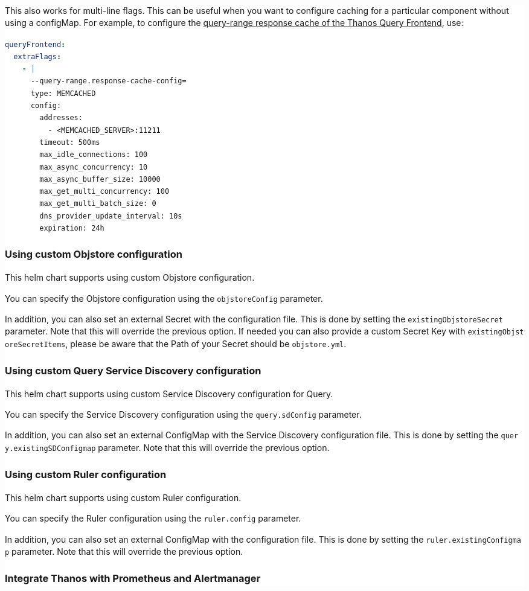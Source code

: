 This also works for multi-line flags. This can be useful when you want to configure caching for a particular component without using a configMap. For example, to configure the [query-range response cache of the Thanos Query Frontend](https://thanos.io/tip/components/query-frontend.md/#memcached), use:

```yaml
queryFrontend:
  extraFlags:
    - |
      --query-range.response-cache-config=
      type: MEMCACHED
      config:
        addresses:
          - <MEMCACHED_SERVER>:11211
        timeout: 500ms
        max_idle_connections: 100
        max_async_concurrency: 10
        max_async_buffer_size: 10000
        max_get_multi_concurrency: 100
        max_get_multi_batch_size: 0
        dns_provider_update_interval: 10s
        expiration: 24h
```

### Using custom Objstore configuration

This helm chart supports using custom Objstore configuration.

You can specify the Objstore configuration using the `objstoreConfig` parameter.

In addition, you can also set an external Secret with the configuration file. This is done by setting the `existingObjstoreSecret` parameter. Note that this will override the previous option. If needed you can also provide a custom Secret Key with `existingObjstoreSecretItems`, please be aware that the Path of your Secret should be `objstore.yml`.

### Using custom Query Service Discovery configuration

This helm chart supports using custom Service Discovery configuration for Query.

You can specify the Service Discovery configuration using the `query.sdConfig` parameter.

In addition, you can also set an external ConfigMap with the Service Discovery configuration file. This is done by setting the `query.existingSDConfigmap` parameter. Note that this will override the previous option.

### Using custom Ruler configuration

This helm chart supports using custom Ruler configuration.

You can specify the Ruler configuration using the `ruler.config` parameter.

In addition, you can also set an external ConfigMap with the configuration file. This is done by setting the `ruler.existingConfigmap` parameter. Note that this will override the previous option.

### Integrate Thanos with Prometheus and Alertmanager

